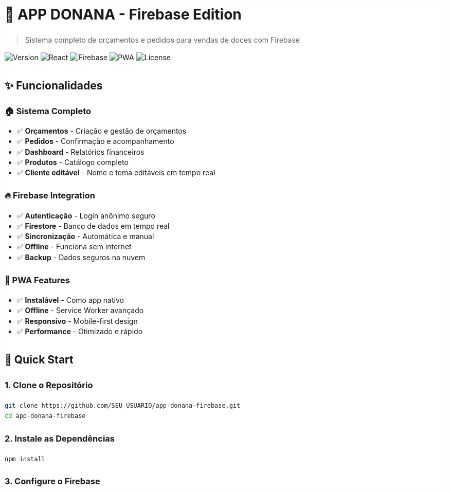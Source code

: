 # 🧁 APP DONANA - Firebase Edition

> Sistema completo de orçamentos e pedidos para vendas de doces com Firebase

![Version](https://img.shields.io/badge/version-2.0.0-pink)
![React](https://img.shields.io/badge/React-18.2.0-blue)
![Firebase](https://img.shields.io/badge/Firebase-10.7.1-orange)
![PWA](https://img.shields.io/badge/PWA-Ready-green)
![License](https://img.shields.io/badge/license-MIT-blue)

## ✨ Funcionalidades

### 🏠 Sistema Completo
- ✅ **Orçamentos** - Criação e gestão de orçamentos
- ✅ **Pedidos** - Confirmação e acompanhamento
- ✅ **Dashboard** - Relatórios financeiros
- ✅ **Produtos** - Catálogo completo
- ✅ **Cliente editável** - Nome e tema editáveis em tempo real

### 🔥 Firebase Integration
- ✅ **Autenticação** - Login anônimo seguro
- ✅ **Firestore** - Banco de dados em tempo real
- ✅ **Sincronização** - Automática e manual
- ✅ **Offline** - Funciona sem internet
- ✅ **Backup** - Dados seguros na nuvem

### 📱 PWA Features
- ✅ **Instalável** - Como app nativo
- ✅ **Offline** - Service Worker avançado
- ✅ **Responsivo** - Mobile-first design
- ✅ **Performance** - Otimizado e rápido

## 🚀 Quick Start

### 1. Clone o Repositório
```bash
git clone https://github.com/SEU_USUARIO/app-donana-firebase.git
cd app-donana-firebase
```

### 2. Instale as Dependências
```bash
npm install
```

### 3. Configure o Firebase
